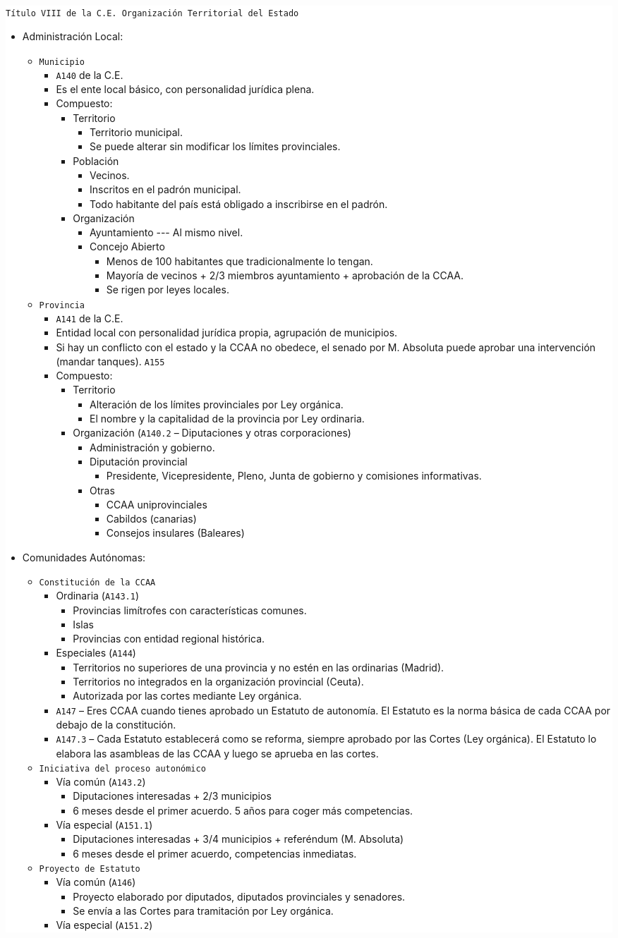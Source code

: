 
``Título VIII de la C.E. Organización Territorial del Estado``

- Administración Local:  
  * ``Municipio``  
    * ``A140`` de la C.E.  
    * Es el ente local básico, con personalidad jurídica plena.  
    * Compuesto:  
      * Territorio  
        * Territorio municipal.  
        * Se puede alterar sin modificar los límites provinciales.  
      * Población  
        * Vecinos.  
        * Inscritos en el padrón municipal.  
        * Todo habitante del país está obligado a inscribirse en el padrón.  
      * Organización  
        * Ayuntamiento                 \--- Al mismo nivel.  
        * Concejo Abierto  
          * Menos de 100 habitantes que tradicionalmente lo tengan.  
          * Mayoría de vecinos \+ 2/3 miembros ayuntamiento \+ aprobación de la CCAA.  
          * Se rigen por leyes locales.  
  * ``Provincia``  
    * ``A141`` de la C.E.  
    * Entidad local con personalidad jurídica propia, agrupación de municipios.  
    * Si hay un conflicto con el estado y la CCAA no obedece, el senado por M. Absoluta puede aprobar una intervención (mandar tanques). ``A155``  
    * Compuesto:  
      * Territorio  
        * Alteración de los límites provinciales por Ley orgánica.  
        * El nombre y la capitalidad de la provincia por Ley ordinaria.  
      * Organización (``A140.2`` – Diputaciones y otras corporaciones)  
        * Administración y gobierno.  
        * Diputación provincial  
          * Presidente, Vicepresidente, Pleno, Junta de gobierno y comisiones informativas.  
        * Otras  
          * CCAA uniprovinciales  
          * Cabildos (canarias)  
          * Consejos insulares (Baleares)

- Comunidades Autónomas:  
  * ``Constitución de la CCAA``  
    * Ordinaria (``A143.1``)  
      * Provincias limítrofes con características comunes.  
      * Islas  
      * Provincias con entidad regional histórica.  
    * Especiales (``A144``)  
      * Territorios no superiores de una provincia y no estén en las ordinarias (Madrid).  
      * Territorios no integrados en la organización provincial (Ceuta).  
      * Autorizada por las cortes mediante Ley orgánica.  
    * ``A147`` – Eres CCAA cuando tienes aprobado un Estatuto de autonomía. El Estatuto es la norma básica de cada CCAA por debajo de la constitución.  
    * ``A147.3`` – Cada Estatuto establecerá como se reforma, siempre aprobado por las Cortes (Ley orgánica). El Estatuto lo elabora las asambleas de las CCAA y luego se aprueba en las cortes.  
  * ``Iniciativa del proceso autonómico``  
    * Vía común (``A143.2``)  
      * Diputaciones interesadas \+ 2/3 municipios  
      * 6 meses desde el primer acuerdo. 5 años para coger más competencias.  
    * Vía especial (``A151.1``)  
      * Diputaciones interesadas \+ 3/4 municipios \+ referéndum (M. Absoluta)  
      * 6 meses desde el primer acuerdo, competencias inmediatas.  
  * ``Proyecto de Estatuto``  
    * Vía común (``A146``)  
      * Proyecto elaborado por diputados, diputados provinciales y senadores.  
      * Se envía a las Cortes para tramitación por Ley orgánica.  
    * Vía especial (``A151.2``)  